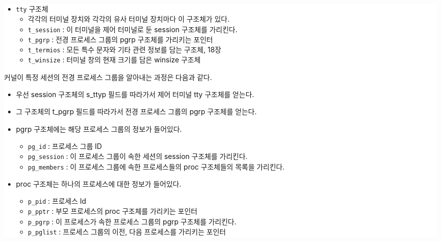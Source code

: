 - `tty` 구조체
	- 각각의 터미널 장치와 각각의 유사 터미널 장치마다 이 구조체가 있다.
	- `t_session` : 이 터미널을 제어 터미널로 둔 session 구조체를 가리킨다.
	- `t_pgrp` : 전경 프로세스 그룹의 pgrp 구조체를 가리키는 포인터
	- `t_termios` : 모든 특수 문자와 기타 관련 정보를 담는 구조체, 18장
	- `t_winsize` : 터미널 창의 현재 크기를 담은 winsize 구조체

커널이 특정 세션의 전경 프로세스 그룹을 알아내는 과정은 다음과 같다.
- 우선 session 구조체의 s_ttyp 필드를 따라가서 제어 터미널 tty 구조체를 얻는다.
- 그 구조체의 t_pgrp 필드를 따라가서 전경 프로세스 그룹의 pgrp 구조체를 얻는다.
- pgrp 구조체에는 해당 프로세스 그룹의 정보가 들어있다.
	- `pg_id` :  프로세스 그룹 ID
	- `pg_session` : 이 프로세스 그룹이 속한 세션의 session 구조체를 가리킨다.
	- `pg_members` : 이 프로세스 그룹에 속한 프로세스들의 proc 구조체들의 목록을 가리킨다.

- proc 구조체는 하나의 프로세스에 대한 정보가 들어있다.
	- `p_pid` : 프로세스 Id
	- `p_pptr` : 부모 프로세스의 proc 구조체를 가리키는 포인터
	- `p_pgrp` : 이 프로세스가 속한 프로세스 그룹의 pgrp 구조체를 가리킨다.
	- `p_pglist` : 프로세스 그룹의 이전, 다음 프로세스를 가리키는 포인터


